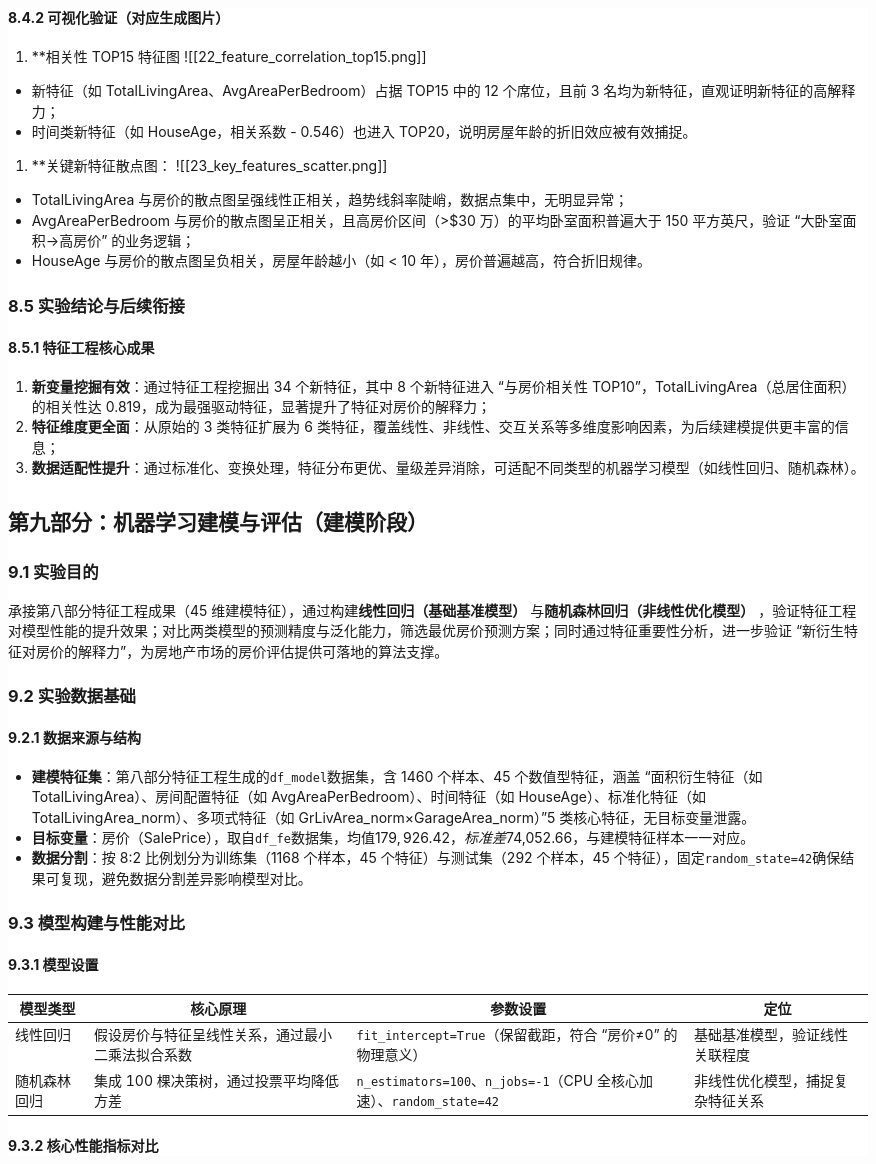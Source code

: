 #### 8.4.2 可视化验证（对应生成图片）

1. **相关性 TOP15 特征图
![[22_feature_correlation_top15.png]]

- 新特征（如 TotalLivingArea、AvgAreaPerBedroom）占据 TOP15 中的 12 个席位，且前 3 名均为新特征，直观证明新特征的高解释力；
- 时间类新特征（如 HouseAge，相关系数 - 0.546）也进入 TOP20，说明房屋年龄的折旧效应被有效捕捉。
1. **关键新特征散点图：
![[23_key_features_scatter.png]]
- TotalLivingArea 与房价的散点图呈强线性正相关，趋势线斜率陡峭，数据点集中，无明显异常；
- AvgAreaPerBedroom 与房价的散点图呈正相关，且高房价区间（>$30 万）的平均卧室面积普遍大于 150 平方英尺，验证 “大卧室面积→高房价” 的业务逻辑；
- HouseAge 与房价的散点图呈负相关，房屋年龄越小（如 < 10 年），房价普遍越高，符合折旧规律。

### 8.5 实验结论与后续衔接

#### 8.5.1 特征工程核心成果

1. **新变量挖掘有效**：通过特征工程挖掘出 34 个新特征，其中 8 个新特征进入 “与房价相关性 TOP10”，TotalLivingArea（总居住面积）的相关性达 0.819，成为最强驱动特征，显著提升了特征对房价的解释力；
2. **特征维度更全面**：从原始的 3 类特征扩展为 6 类特征，覆盖线性、非线性、交互关系等多维度影响因素，为后续建模提供更丰富的信息；
3. **数据适配性提升**：通过标准化、变换处理，特征分布更优、量级差异消除，可适配不同类型的机器学习模型（如线性回归、随机森林）。

## 第九部分：机器学习建模与评估（建模阶段）

### 9.1 实验目的

承接第八部分特征工程成果（45 维建模特征），通过构建**线性回归（基础基准模型）** 与**随机森林回归（非线性优化模型）** ，验证特征工程对模型性能的提升效果；对比两类模型的预测精度与泛化能力，筛选最优房价预测方案；同时通过特征重要性分析，进一步验证 “新衍生特征对房价的解释力”，为房地产市场的房价评估提供可落地的算法支撑。

### 9.2 实验数据基础

#### 9.2.1 数据来源与结构

- **建模特征集**：第八部分特征工程生成的`df_model`数据集，含 1460 个样本、45 个数值型特征，涵盖 “面积衍生特征（如 TotalLivingArea）、房间配置特征（如 AvgAreaPerBedroom）、时间特征（如 HouseAge）、标准化特征（如 TotalLivingArea_norm）、多项式特征（如 GrLivArea_norm×GarageArea_norm）”5 类核心特征，无目标变量泄露。
- **目标变量**：房价（SalePrice），取自`df_fe`数据集，均值$179,926.42，标准差$74,052.66，与建模特征样本一一对应。
- **数据分割**：按 8:2 比例划分为训练集（1168 个样本，45 个特征）与测试集（292 个样本，45 个特征），固定`random_state=42`确保结果可复现，避免数据分割差异影响模型对比。

### 9.3 模型构建与性能对比

#### 9.3.1 模型设置

| 模型类型   | 核心原理                     | 参数设置                                                        | 定位               |
| ------ | ------------------------ | ----------------------------------------------------------- | ---------------- |
| 线性回归   | 假设房价与特征呈线性关系，通过最小二乘法拟合系数 | `fit_intercept=True`（保留截距，符合 “房价≠0” 的物理意义）                  | 基础基准模型，验证线性关联程度  |
| 随机森林回归 | 集成 100 棵决策树，通过投票平均降低方差   | `n_estimators=100`、`n_jobs=-1`（CPU 全核心加速）、`random_state=42` | 非线性优化模型，捕捉复杂特征关系 |

#### 9.3.2 核心性能指标对比
